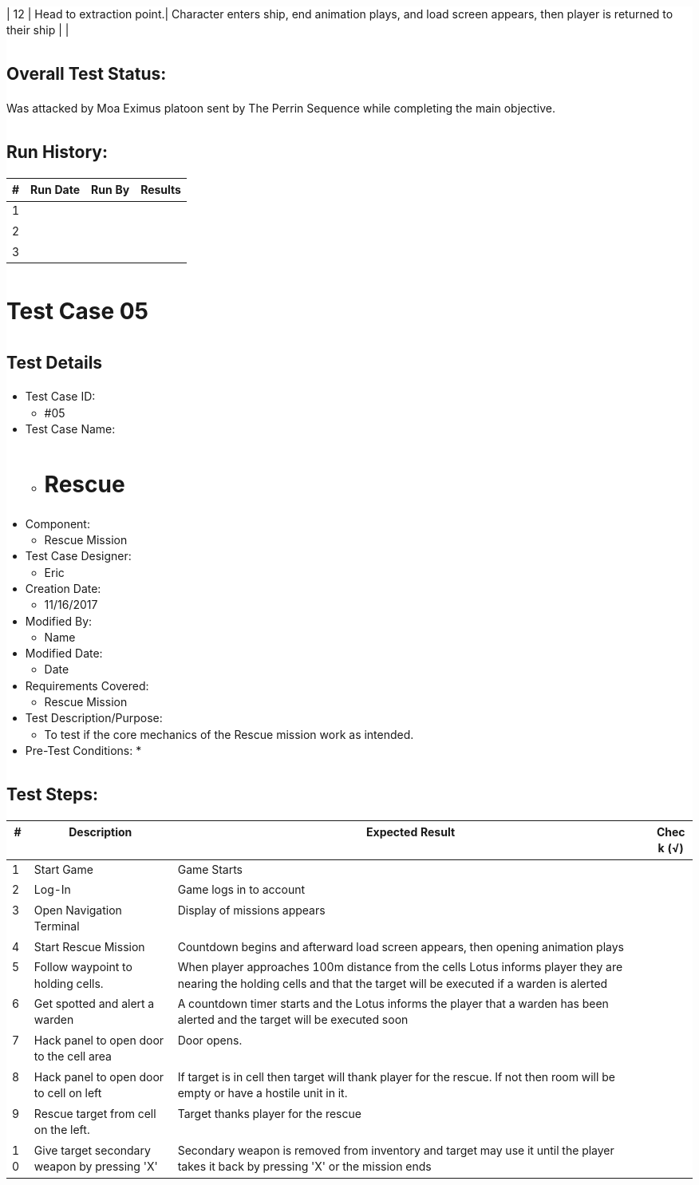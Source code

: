 | 12 | Head to extraction point.| Character enters ship, end animation plays, and load screen appears, then player is returned to their ship |  |        

## Overall Test Status:
Was attacked by Moa Eximus platoon sent by The Perrin Sequence while completing the main objective.


## Run History:
| # |   Run Date |      Run By |        Results |
| --- | --- | --- | --- |
| 1 |  |  |  |                     
| 2 |  |  |  |                     
| 3 |  |  |  |         

# Test Case 05

## Test Details

* Test Case ID:
  * #05
* Test Case Name:
  * # Rescue
* Component: 
  * Rescue Mission
* Test Case Designer:
  * Eric
* Creation Date:
  * 11/16/2017
* Modified By:
  * Name
* Modified Date:
  * Date
* Requirements Covered:
  * Rescue Mission
* Test Description/Purpose:
  * To test if the core mechanics of the Rescue mission work as intended.
* Pre-Test Conditions:
  * 
## Test Steps: 
| # | Description | Expected Result | Check (√) |
| --- | --- | --- | --- |
| 1 | Start Game| Game Starts| |
| 2 | Log-In| Game logs in to account| |
| 3 | Open Navigation Terminal| Display of missions appears| |
| 4 | Start Rescue Mission| Countdown begins and afterward load screen appears, then opening animation plays |  |                     
| 5 | Follow waypoint to holding cells. | When player approaches 100m distance from the cells Lotus informs player they are nearing the holding cells and that the target will be executed if a warden is alerted|  |    
| 6 | Get spotted and alert a warden| A countdown timer starts and the Lotus informs the player that a warden has been alerted and the target will be executed soon|                 
| 7 | Hack panel to open door to the cell area| Door opens.|  |                     
| 8 | Hack panel to open door to cell on left | If target is in cell then target will thank player for the rescue. If not then room will be empty or have a hostile unit in it. |  |  
| 9 | Rescue target from cell on the left. | Target thanks player for the rescue|  |
| 10 | Give target secondary weapon by pressing 'X' | Secondary weapon is removed from inventory and target may use it until the player takes it back by pressing 'X' or the mission ends |  |                     